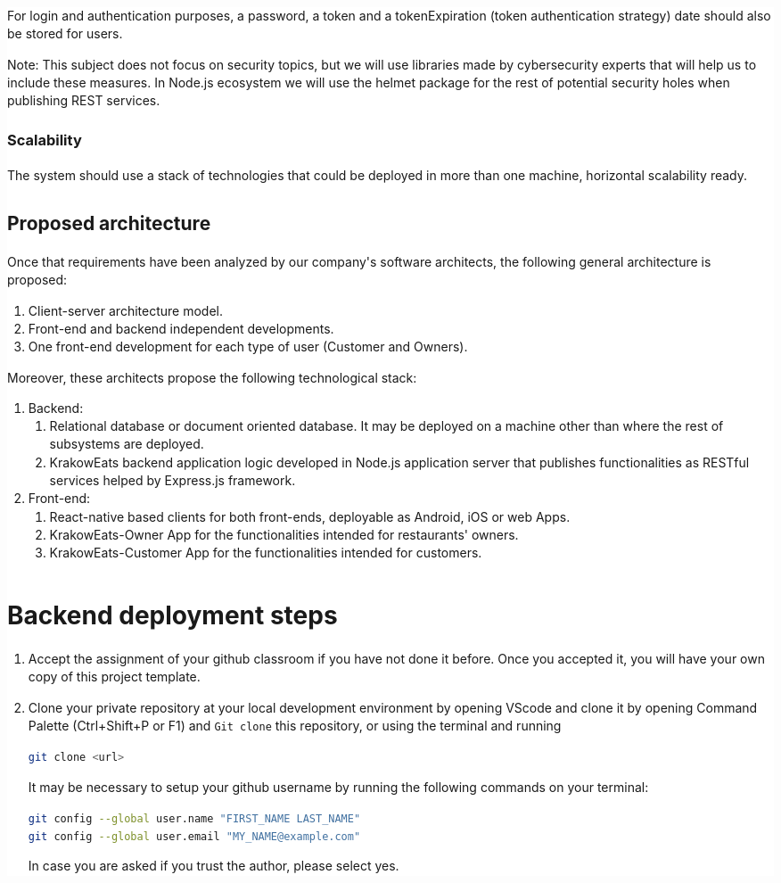 For login and authentication purposes, a password, a token and a tokenExpiration (token authentication strategy) date should also be stored for users.

Note: This subject does not focus on security topics, but we will use libraries made by cybersecurity experts that will help us to include these measures. In Node.js ecosystem we will use the helmet package for the rest of potential security holes when publishing REST services.

### Scalability

The system should use a stack of technologies that could be deployed in more than one machine, horizontal scalability ready.

## Proposed architecture

Once that requirements have been analyzed by our company's software architects, the following general architecture is proposed:

1. Client-server architecture model.
2. Front-end and backend independent developments.
3. One front-end development for each type of user (Customer and Owners).

Moreover, these architects propose the following technological stack:

1. Backend:
   1. Relational database or document oriented database. It may be deployed on a machine other than where the rest of subsystems are deployed.
   2. KrakowEats backend application logic developed in Node.js application server that publishes functionalities as RESTful services helped by Express.js framework.
2. Front-end:
   1. React-native based clients for both front-ends, deployable as Android, iOS or web Apps.
   1. KrakowEats-Owner App for the functionalities intended for restaurants' owners.
   1. KrakowEats-Customer App for the functionalities intended for customers.

# Backend deployment steps

1. Accept the assignment of your github classroom if you have not done it before. Once you accepted it, you will have your own copy of this project template.
1. Clone your private repository at your local development environment by opening VScode and clone it by opening Command Palette (Ctrl+Shift+P or F1) and `Git clone` this repository, or using the terminal and running

   ```Bash
   git clone <url>
   ```

      It may be necessary to setup your github username by running the following commands on your terminal:

      ```Bash
      git config --global user.name "FIRST_NAME LAST_NAME"
      git config --global user.email "MY_NAME@example.com"
      ```

   In case you are asked if you trust the author, please select yes.
